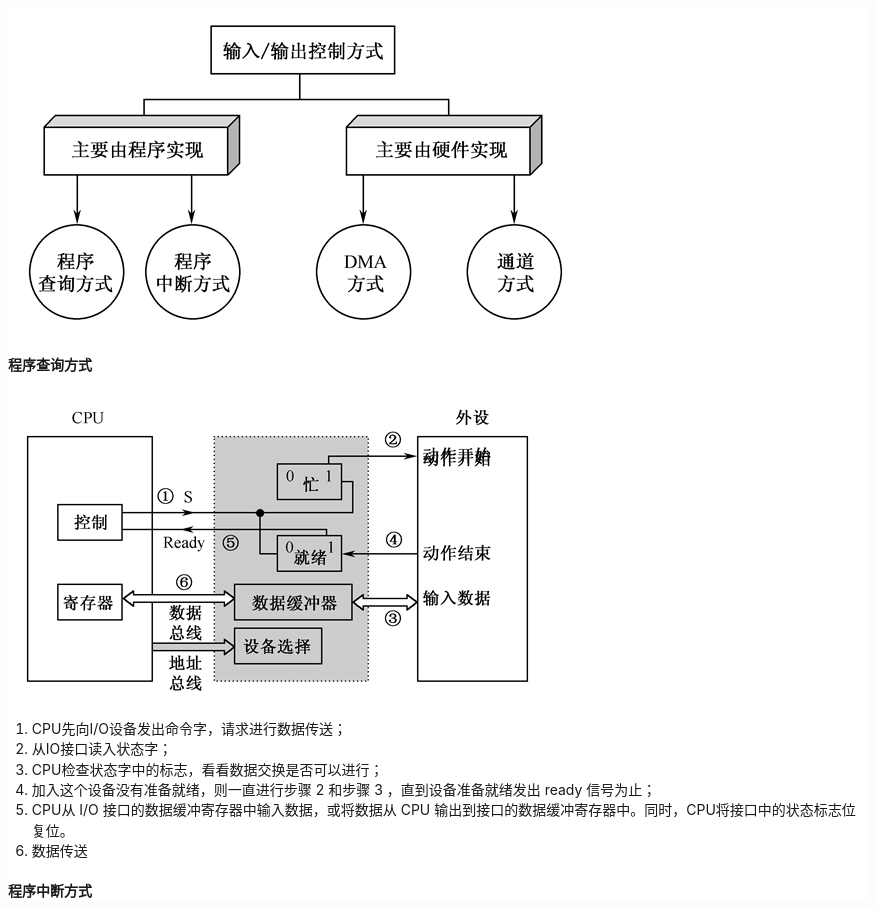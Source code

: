 ![IO控制方式](../assets/images/computer-organization/assets/7-3IO方式.png)

#### 程序查询方式

![程序查询方式](../assets/images/computer-organization/assets/7-4程序查询方式.png)

1. CPU先向I/O设备发出命令字，请求进行数据传送；
2. 从IO接口读入状态字；
3. CPU检查状态字中的标志，看看数据交换是否可以进行；
4. 加入这个设备没有准备就绪，则一直进行步骤 2 和步骤 3 ，直到设备准备就绪发出 ready 信号为止；
5. CPU从 I/O 接口的数据缓冲寄存器中输入数据，或将数据从 CPU 输出到接口的数据缓冲寄存器中。同时，CPU将接口中的状态标志位复位。
6. 数据传送

#### 程序中断方式
